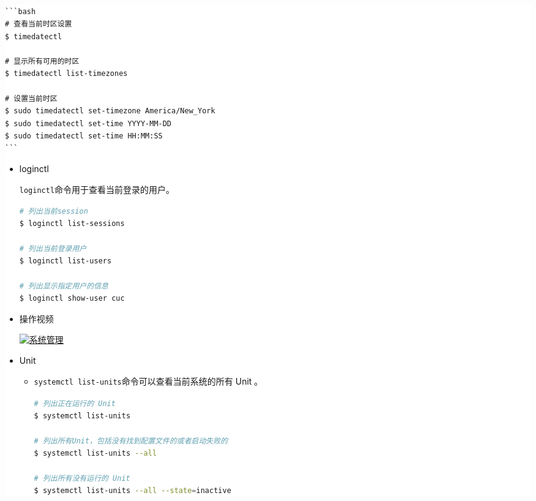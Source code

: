     ```bash
    # 查看当前时区设置
    $ timedatectl
    
    # 显示所有可用的时区
    $ timedatectl list-timezones
    
    # 设置当前时区
    $ sudo timedatectl set-timezone America/New_York
    $ sudo timedatectl set-time YYYY-MM-DD
    $ sudo timedatectl set-time HH:MM:SS
    ```

  * loginctl

    `loginctl`命令用于查看当前登录的用户。

    ```bash
    # 列出当前session
    $ loginctl list-sessions
    
    # 列出当前登录用户
    $ loginctl list-users
    
    # 列出显示指定用户的信息
    $ loginctl show-user cuc
    ```

  * 操作视频

    [![系统管理](https://asciinema.org/a/nLOtYeEcIDsPcdQBDLIA1Jdqu.png)](https://asciinema.org/a/nLOtYeEcIDsPcdQBDLIA1Jdqu)

* Unit

  * `systemctl list-units`命令可以查看当前系统的所有 Unit 。

    ```bash
    # 列出正在运行的 Unit
    $ systemctl list-units
    
    # 列出所有Unit，包括没有找到配置文件的或者启动失败的
    $ systemctl list-units --all
    
    # 列出所有没有运行的 Unit
    $ systemctl list-units --all --state=inactive
    